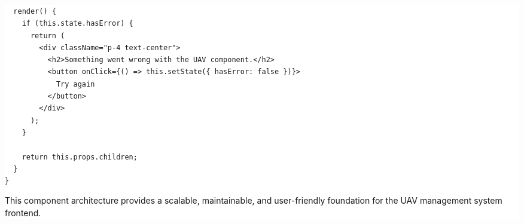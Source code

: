```tsx
  render() {
    if (this.state.hasError) {
      return (
        <div className="p-4 text-center">
          <h2>Something went wrong with the UAV component.</h2>
          <button onClick={() => this.setState({ hasError: false })}>
            Try again
          </button>
        </div>
      );
    }
    
    return this.props.children;
  }
}
```

This component architecture provides a scalable, maintainable, and user-friendly foundation for the UAV management system frontend.
